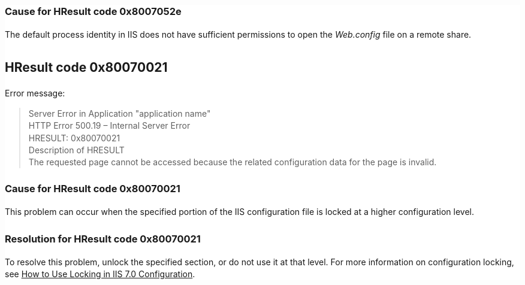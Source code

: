 ### Cause for HResult code 0x8007052e

The default process identity in IIS does not have sufficient permissions to open the *Web.config* file on a remote share.

## HResult code 0x80070021

Error message:

> Server Error in Application "application name"  
> HTTP Error 500.19 – Internal Server Error  
> HRESULT: 0x80070021  
> Description of HRESULT  
> The requested page cannot be accessed because the related configuration data for the page is invalid.

### Cause for HResult code 0x80070021

This problem can occur when the specified portion of the IIS configuration file is locked at a higher configuration level.

### Resolution for HResult code 0x80070021

To resolve this problem, unlock the specified section, or do not use it at that level. For more information on configuration locking, see [How to Use Locking in IIS 7.0 Configuration](/iis/get-started/planning-for-security/how-to-use-locking-in-iis-configuration).
